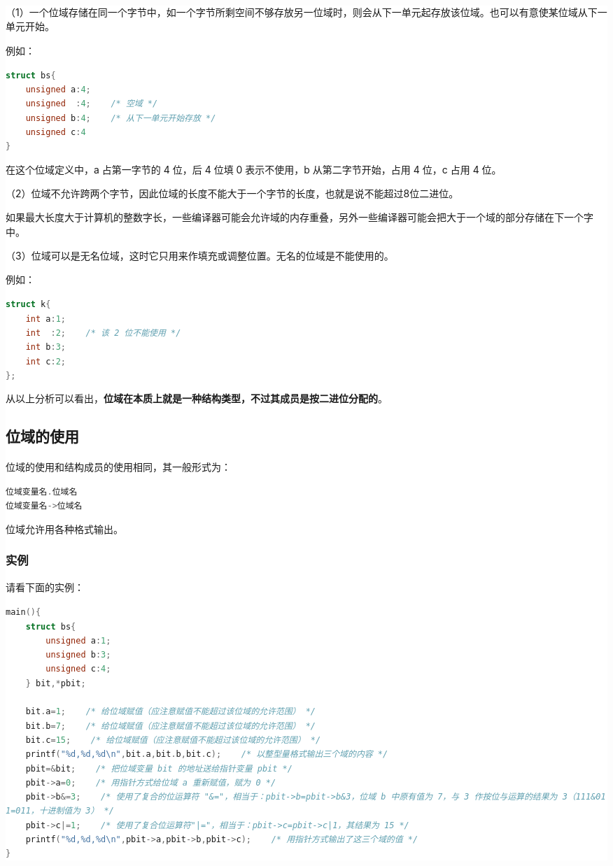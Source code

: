 （1）一个位域存储在同一个字节中，如一个字节所剩空间不够存放另一位域时，则会从下一单元起存放该位域。也可以有意使某位域从下一单元开始。

例如：

```c
struct bs{
    unsigned a:4;
    unsigned  :4;    /* 空域 */
    unsigned b:4;    /* 从下一单元开始存放 */
    unsigned c:4
}
```

在这个位域定义中，a 占第一字节的 4 位，后 4 位填 0 表示不使用，b 从第二字节开始，占用 4 位，c 占用 4 位。

（2）位域不允许跨两个字节，因此位域的长度不能大于一个字节的长度，也就是说不能超过8位二进位。

如果最大长度大于计算机的整数字长，一些编译器可能会允许域的内存重叠，另外一些编译器可能会把大于一个域的部分存储在下一个字中。

（3）位域可以是无名位域，这时它只用来作填充或调整位置。无名的位域是不能使用的。

例如：

```c
struct k{
    int a:1;
    int  :2;    /* 该 2 位不能使用 */
    int b:3;
    int c:2;
};
```

从以上分析可以看出，**位域在本质上就是一种结构类型，不过其成员是按二进位分配的**。

## 位域的使用

位域的使用和结构成员的使用相同，其一般形式为：

```c
位域变量名.位域名
位域变量名->位域名
```

位域允许用各种格式输出。

### 实例

请看下面的实例：

```c
main(){
    struct bs{
        unsigned a:1;
        unsigned b:3;
        unsigned c:4;
    } bit,*pbit;

    bit.a=1;    /* 给位域赋值（应注意赋值不能超过该位域的允许范围） */
    bit.b=7;    /* 给位域赋值（应注意赋值不能超过该位域的允许范围） */
    bit.c=15;    /* 给位域赋值（应注意赋值不能超过该位域的允许范围） */
    printf("%d,%d,%d\n",bit.a,bit.b,bit.c);    /* 以整型量格式输出三个域的内容 */
    pbit=&bit;    /* 把位域变量 bit 的地址送给指针变量 pbit */
    pbit->a=0;    /* 用指针方式给位域 a 重新赋值，赋为 0 */
    pbit->b&=3;    /* 使用了复合的位运算符 "&="，相当于：pbit->b=pbit->b&3，位域 b 中原有值为 7，与 3 作按位与运算的结果为 3（111&011=011，十进制值为 3） */
    pbit->c|=1;    /* 使用了复合位运算符"|="，相当于：pbit->c=pbit->c|1，其结果为 15 */
    printf("%d,%d,%d\n",pbit->a,pbit->b,pbit->c);    /* 用指针方式输出了这三个域的值 */
}
```
